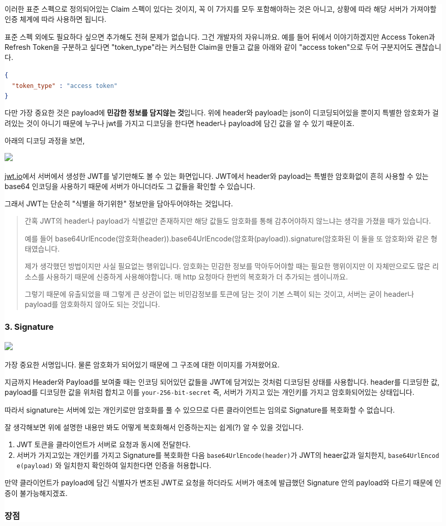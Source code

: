 이러한 표준 스펙으로 정의되어있는 Claim 스펙이 있다는 것이지, 꼭 이 7가지를 모두 포함해야하는 것은 아니고, 상황에 따라 해당 서버가 가져야할 인증 체계에 따라 사용하면 됩니다.

표준 스펙 외에도 필요하다 싶으면 추가해도 전혀 문제가 없습니다. 그건 개발자의 자유니까요. 예를 들어 뒤에서 이야기하겠지만 Access Token과 Refresh Token을 구분하고 싶다면 "token_type"라는 커스텀한 Claim을 만들고 값을 아래와 같이 "access token"으로 두어 구분지어도 괜찮습니다.

```json
{
  "token_type" : "access token"
}
```

다만 가장 중요한 것은 payload에 **민감한 정보를 담지않는 것**입니다. 위에 header와 payload는 json이 디코딩되어있을 뿐이지 특별한 암호화가 걸려있는 것이 아니기 때문에 누구나 jwt를 가지고 디코딩을 한다면 header나 payload에 담긴 값을 알 수 있기 때문이죠.

아래의 디코딩 과정을 보면,

![](https://velog.velcdn.com/images%2Fjinyoungchoi95%2Fpost%2Fd50f302f-c458-422c-bc8d-441743d16c7b%2F4.png)

[jwt.io](https://jwt.io/)에서 서버에서 생성한 JWT를 넣기만해도 볼 수 있는 화면입니다. JWT에서 header와 payload는 특별한 암호화없이 흔히 사용할 수 있는 base64 인코딩을 사용하기 때문에 서버가 아니더라도 그 값들을 확인할 수 있습니다.

그래서 JWT는 단순히 "식별을 하기위한" 정보만을 담아두어야하는 것입니다.

> 간혹 JWT의 header나 payload가 식별값만 존재하지만 해당 값들도 암호화를 통해 감추어야하지 않느냐는 생각을 가졌을 때가 있습니다.
> 
> 예를 들어 base64UrlEncode(암호화(header)).base64UrlEncode(암호화(payload)).signature(암호화된 이 둘을 또 암호화)와 같은 형태였습니다.
> 
> 제가 생각했던 방법이지만 사실 필요없는 행위입니다. 암호화는 민감한 정보를 막아두어야할 때는 필요한 행위이지만 이 자체만으로도 많은 리소스를 사용하기 때문에 신중하게 사용해야합니다. 매 http 요청마다 한번의 복호화가 더 추가되는 셈이니까요.
> 
> 그렇기 때문에 유출되었을 때 그렇게 큰 상관이 없는 비민감정보를 토큰에 담는 것이 기본 스펙이 되는 것이고, 서버는 굳이 header나 payload를 암호화하지 않아도 되는 것입니다.

### 3. Signature

![](https://velog.velcdn.com/images%2Fjinyoungchoi95%2Fpost%2Fa28efde0-67d7-4a06-adbc-8bc11ad89086%2F5.png)

가장 중요한 서명입니다. 물론 암호화가 되어있기 때문에 그 구조에 대한 이미지를 가져왔어요.

지금까지 Header와 Payload를 보여줄 때는 인코딩 되어있던 값들을 JWT에 담겨있는 것처럼 디코딩된 상태를 사용합니다. header를 디코딩한 값, payload를 디코딩한 값을 위처럼 합치고 이를 `your-256-bit-secret` 즉, 서버가 가지고 있는 개인키를 가지고 암호화되어있는 상태입니다.

따라서 signature는 서버에 있는 개인키로만 암호화를 풀 수 있으므로 다른 클라이언트는 임의로 Signature를 복호화할 수 없습니다.

잘 생각해보면 위에 설명한 내용만 봐도 어떻게 복호화해서 인증하는지는 쉽게(?) 알 수 있을 것입니다.

1. JWT 토큰을 클라이언트가 서버로 요청과 동시에 전달한다.
2. 서버가 가지고있는 개인키를 가지고 Signature를 복호화한 다음 `base64UrlEncode(header)`가 JWT의 heaer값과 일치한지, `base64UrlEncode(payload)` 와 일치한지 확인하여 일치한다면 인증을 허용합니다.

만약 클라이언트가 payload에 담긴 식별자가 변조된 JWT로 요청을 하더라도 서버가 애초에 발급했던 Signature 안의 payload와 다르기 때문에 인증이 불가능해지겠죠.

### 장점
